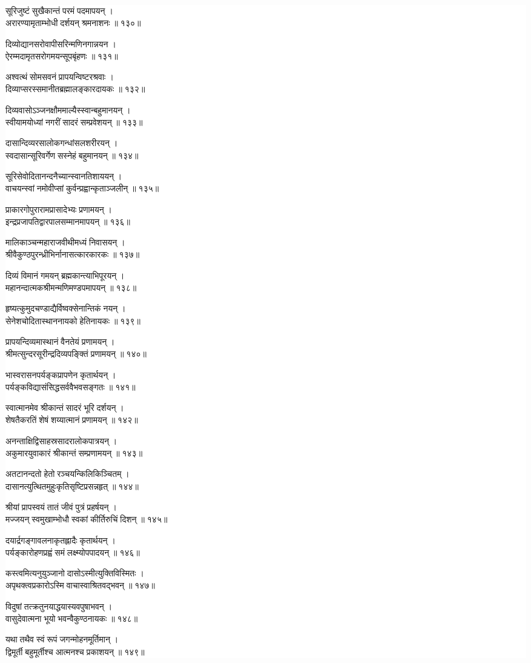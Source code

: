 सूरिजुष्टं सुखैकान्तं परमं पदमापयन् ।  
अरारण्यामृताम्भोधी दर्शयन् श्रमनाशनः ॥ १३०॥  
  
दिव्योद्यानसरोवापीसरिन्मणिनगान्नयन ।  
ऐरम्मदामृतसरोगमयन्सूपबृंहणः ॥ १३१॥  
  
अश्वत्थं सोमसवनं प्रापयन्विष्टरश्रवाः ।  
दिव्याप्सरस्समानीतब्रह्मालङ्कारदायकः ॥ १३२॥  
  
दिव्यवासोऽञ्जनक्षौममाल्यैस्स्वान्बहुमानयन् ।  
स्वीयामयोध्यां नगरीं सादरं सम्प्रवेशयन् ॥ १३३॥  
  
दासान्दिव्यरसालोकगन्धांसलशरीरयन् ।  
स्वदासान्सूरिवर्गेण सस्नेहं बहुमानयन् ॥ १३४॥  
  
सूरिसेवोदितानन्दनैच्यान्स्वानतिशाययन् ।  
वाचयन्स्वां नमोवीप्सां कुर्वन्प्रह्वान्कृताञ्जलीन् ॥ १३५॥  
  
प्राकारगोपुरारामप्रासादेभ्यः प्रणामयन् ।  
इन्द्रप्रजापतिद्वारपालसम्मानमापयन् ॥ १३६॥  
  
मालिकाञ्चन्महाराजवीथीमध्यं निवासयन् ।  
श्रीवैकुण्ठपुरन्ध्रीभिर्नानासत्कारकारकः ॥ १३७॥  
  
दिव्यं विमानं गमयन् ब्रह्मकान्त्याभिपूरयन् ।  
महानन्दात्मकश्रीमन्मणिमण्डपमापयन् ॥ १३८॥  
  
हृष्यत्कुमुदचण्डाद्यैर्विष्वक्सेनान्तिकं नयन् ।  
सेनेशचोदितास्थाननायको हेतिनायकः ॥ १३९॥  
  
प्रापयन्दिव्यमास्थानं वैनतेयं प्रणामयन् ।  
श्रीमत्सुन्दरसूरीन्द्रदिव्यपङ्क्तिं प्रणामयन् ॥ १४०॥  
  
भास्वरासनपर्यङ्कप्रापणेन कृतार्थयन् ।  
पर्यङ्कविद्यासंसिद्धसर्ववैभवसङ्गतः ॥ १४१॥  
  
स्वात्मानमेव श्रीकान्तं सादरं भूरि दर्शयन् ।  
शेषतैकरतिं शेषं शय्यात्मानं प्रणामयन् ॥ १४२॥  
  
अनन्ताक्षिद्विसाहस्रसादरालोकपात्रयन् ।  
अकुमारयुवाकारं श्रीकान्तं सम्प्रणामयन् ॥ १४३॥  
  
अतटानन्दतो हेतो रञ्चयन्किलिकिञ्चितम् ।  
दासानत्युत्थितमुहुःकृतिसृष्टिप्रसन्नहृत् ॥ १४४॥  
  
श्रीयां प्रापस्वयं तातं जीवं पुत्रं प्रहर्षयन् ।  
मज्जयन् स्वमुखाम्भोधौ स्वकां कीर्तिरुचिं दिशन् ॥ १४५॥  
  
दयार्द्रगङ्गावलनाकृतह्लादैः कृतार्थयन् ।  
पर्यङ्कारोहणप्रह्वं समं लक्ष्म्योपपादयन् ॥ १४६॥  
  
कस्त्वमित्यनुयुञ्जानो दासोऽस्मीत्युक्तिविस्मितः ।  
अपृथक्त्वप्रकारोऽस्मि वाचास्वाश्रितवद्भवन् ॥ १४७॥  
  
विदुषां तत्क्रतुनयाद्धयास्यवपुषाभवन् ।  
वासुदेवात्मना भूयो भवन्वैकुण्ठनायकः ॥ १४८॥  
  
यथा तथैव स्वं रूपं जगन्मोहनमूर्तिमान् ।  
द्विमूर्ती बहुमूर्तीश्च आत्मनश्च प्रकाशयन् ॥ १४९॥  
  